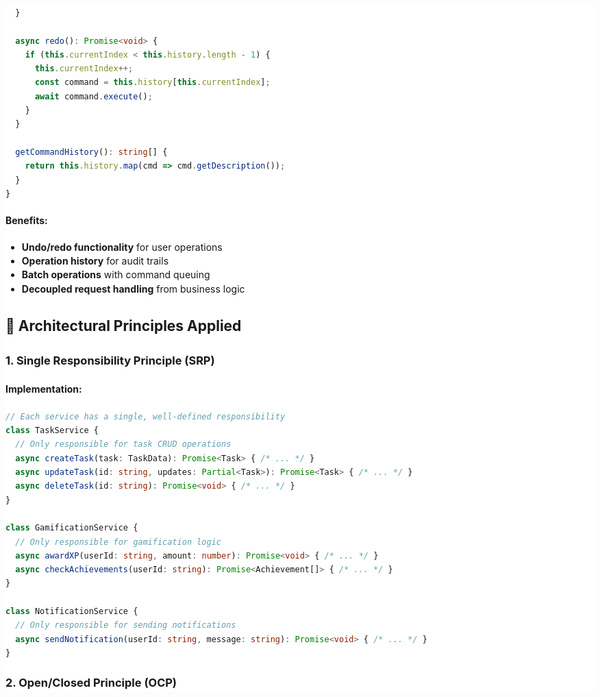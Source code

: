 ```typescript
  }
  
  async redo(): Promise<void> {
    if (this.currentIndex < this.history.length - 1) {
      this.currentIndex++;
      const command = this.history[this.currentIndex];
      await command.execute();
    }
  }
  
  getCommandHistory(): string[] {
    return this.history.map(cmd => cmd.getDescription());
  }
}
```

#### **Benefits**:
- **Undo/redo functionality** for user operations
- **Operation history** for audit trails
- **Batch operations** with command queuing
- **Decoupled request handling** from business logic

## 🔧 Architectural Principles Applied

### **1. Single Responsibility Principle (SRP)**

#### **Implementation**:
```typescript
// Each service has a single, well-defined responsibility
class TaskService {
  // Only responsible for task CRUD operations
  async createTask(task: TaskData): Promise<Task> { /* ... */ }
  async updateTask(id: string, updates: Partial<Task>): Promise<Task> { /* ... */ }
  async deleteTask(id: string): Promise<void> { /* ... */ }
}

class GamificationService {
  // Only responsible for gamification logic
  async awardXP(userId: string, amount: number): Promise<void> { /* ... */ }
  async checkAchievements(userId: string): Promise<Achievement[]> { /* ... */ }
}

class NotificationService {
  // Only responsible for sending notifications
  async sendNotification(userId: string, message: string): Promise<void> { /* ... */ }
}
```

### **2. Open/Closed Principle (OCP)**
